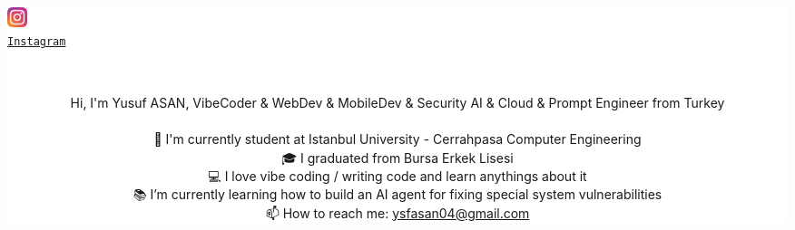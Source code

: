   <code><a href="https://www.instagram.com/ysfasan/" title="Instagram Profile"><img width="22" src="images/instagram.svg"> Instagram</a></code>
</h5>
<br>
<p align="center">
  Hi, I'm Yusuf ASAN, VibeCoder & WebDev & MobileDev & Security AI & Cloud & Prompt Engineer from Turkey
  <br>
  <br>
  🔬 I'm currently student at Istanbul University - Cerrahpasa Computer Engineering
  <br>
  🎓 I graduated from Bursa Erkek Lisesi
  <br>
  💻 I love vibe coding / writing code and learn anythings about it
  <br>
  📚 I’m currently learning how to build an AI agent for fixing special system vulnerabilities
  <br>
  📫 How to reach me: <a href="mailto: ysfasan04@gmail.com">ysfasan04@gmail.com</a>
</p>
